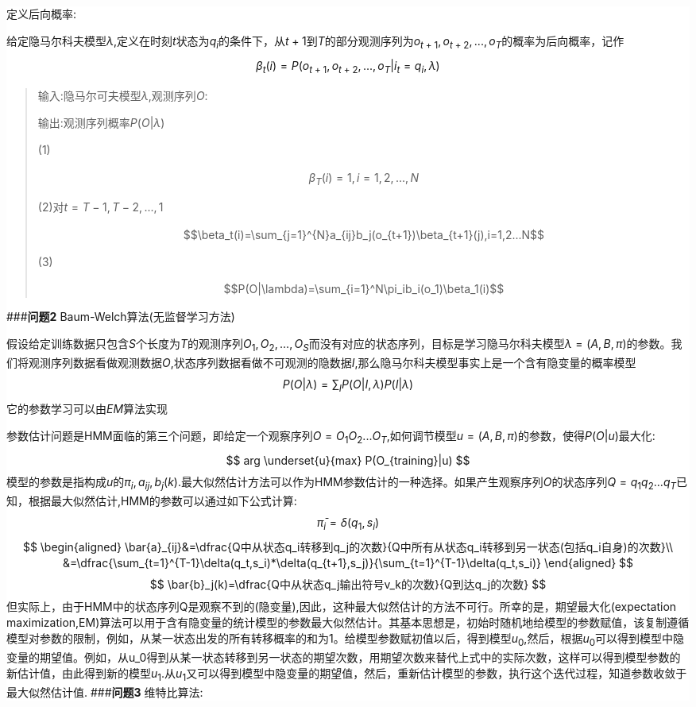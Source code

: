 定义后向概率:

给定隐马尔科夫模型$\lambda$,定义在时刻$t$状态为$q_i$的条件下，从$t+1$到$T$的部分观测序列为$o_{t+1},o_{t+2},...,o_T$的概率为后向概率，记作
$$
\beta_t(i)=P(o_{t+1},o_{t+2},...,o_T|i_t=q_i,\lambda)
$$

>输入:隐马尔可夫模型$\lambda$,观测序列$O$:
>
>输出:观测序列概率$P(O|\lambda)$
>
>(1)
>
>$$\beta_T(i)=1,i=1,2,...,N$$
>
>(2)对$t=T-1,T-2,...,1$
>
>$$\beta_t(i)=\sum_{j=1}^{N}a_{ij}b_j(o_{t+1})\beta_{t+1}(j),i=1,2...N$$
>
>(3)
>
>$$P(O|\lambda)=\sum_{i=1}^N\pi_ib_i(o_1)\beta_1(i)$$
>
>
###**问题2**
Baum-Welch算法(无监督学习方法)

假设给定训练数据只包含$S$个长度为$T$的观测序列${O_1,O_2,...,O_S}$而没有对应的状态序列，目标是学习隐马尔科夫模型$\lambda=(A,B,\pi)$的参数。我们将观测序列数据看做观测数据$O$,状态序列数据看做不可观测的隐数据$I$,那么隐马尔科夫模型事实上是一个含有隐变量的概率模型
$$
P(O|\lambda)=\sum_IP(O|I,\lambda)P(I|\lambda)
$$
它的参数学习可以由$EM$算法实现

参数估计问题是HMM面临的第三个问题，即给定一个观察序列$O=O_1O_2...O_T$,如何调节模型$u=(A,B,\pi)$的参数，使得$P(O|u)$最大化:
$$
arg \underset{u}{max} P(O_{training}|u)
$$
模型的参数是指构成$u$的$\pi_i,a_{ij},b_j(k)$.最大似然估计方法可以作为HMM参数估计的一种选择。如果产生观察序列$O$的状态序列$Q=q_1q_2...q_T$已知，根据最大似然估计,HMM的参数可以通过如下公式计算:
$$
    \bar{\pi}_i=\delta(q_1,s_i)
$$
$$
\begin{aligned}
    \bar{a}_{ij}&=\dfrac{Q中从状态q_i转移到q_j的次数}{Q中所有从状态q_i转移到另一状态(包括q_i自身)的次数}\\
    &=\dfrac{\sum_{t=1}^{T-1}\delta(q_t,s_i)*\delta(q_{t+1},s_j)}{\sum_{t=1}^{T-1}\delta(q_t,s_i)}
\end{aligned}
$$
$$
\bar{b}_j(k)=\dfrac{Q中从状态q_j输出符号v_k的次数}{Q到达q_j的次数}
$$
但实际上，由于HMM中的状态序列Q是观察不到的(隐变量),因此，这种最大似然估计的方法不可行。所幸的是，期望最大化(expectation maximization,EM)算法可以用于含有隐变量的统计模型的参数最大似然估计。其基本思想是，初始时随机地给模型的参数赋值，该复制遵循模型对参数的限制，例如，从某一状态出发的所有转移概率的和为1。给模型参数赋初值以后，得到模型$u_0$,然后，根据$u_0$可以得到模型中隐变量的期望值。例如，从u_0得到从某一状态转移到另一状态的期望次数，用期望次数来替代上式中的实际次数，这样可以得到模型参数的新估计值，由此得到新的模型$u_1$.从$u_1$又可以得到模型中隐变量的期望值，然后，重新估计模型的参数，执行这个迭代过程，知道参数收敛于最大似然估计值.
###**问题3**
维特比算法:

